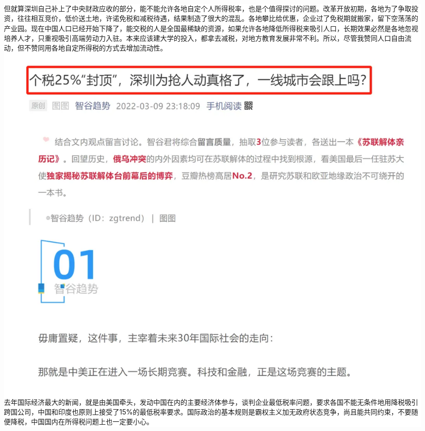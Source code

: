 但就算深圳自己补上了中央财政应收的部分，能不能允许各地自定个人所得税率，也是个值得探讨的问题。改革开放初期，各地为了争取投资，往往相互竞价，低价送土地，许诺免税和减税待遇，结果制造了很大的混乱。各地攀比给优惠，企业过了免税期就搬家，留下空荡荡的产业园。现在中国人口已经开始下降了，能交税的人是全国最稀缺的资源，如果允许各地降低所得税来吸引人口，长期效果必然是各地忽视培养人才，只重视吸引高端劳动力入驻。本来应该建大学的投入，都拿去减税，对地方教育发展非常不利。所以，尽管我赞同人口自由流动，但不赞同用各地自定所得税的方式去增加流动性。



![](/images/btnews/btnews/0401_0500/0407/81b63d27-626b-439e-a269-a5906573bb44.webp)











去年国际经济最大的新闻，就是由美国牵头，发动中国在内的主要经济体参与，谈判企业最低税率问题，要求各国不能无条件地用降税吸引跨国公司，中国和印度也原则上接受了15%的最低税率要求。国际政治的基本规则是霸权主义加无政府状态竞争，尚且能共同约束，不要随便降税，中国国内在所得税问题上也一定要小心。


